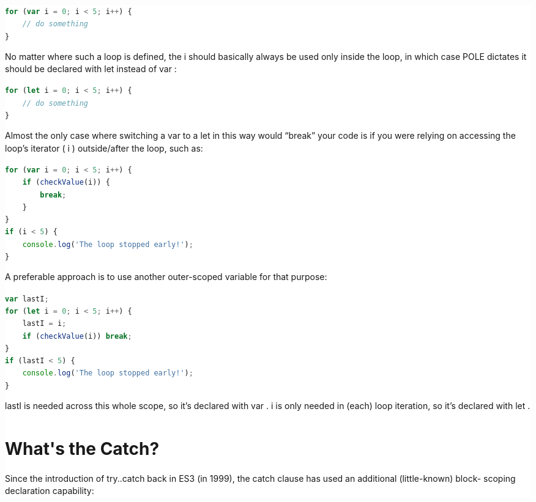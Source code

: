 ```js
for (var i = 0; i < 5; i++) {
	// do something
}
```

No matter where such a loop is defined, the i should basically
always be used only inside the loop, in which case POLE
dictates it should be declared with let instead of var :

```js
for (let i = 0; i < 5; i++) {
	// do something
}
```

Almost the only case where switching a var to a let in
this way would “break” your code is if you were relying on
accessing the loop’s iterator ( i ) outside/after the loop, such
as:

```js
for (var i = 0; i < 5; i++) {
	if (checkValue(i)) {
		break;
	}
}
if (i < 5) {
	console.log('The loop stopped early!');
}
```

A preferable approach is to
use another outer-scoped variable for that purpose:

```js
var lastI;
for (let i = 0; i < 5; i++) {
	lastI = i;
	if (checkValue(i)) break;
}
if (lastI < 5) {
	console.log('The loop stopped early!');
}
```

lastI is needed across this whole scope, so it’s declared with
var . i is only needed in (each) loop iteration, so it’s declared
with let .

# What's the Catch?

Since the introduction of try..catch back in ES3 (in 1999),
the catch clause has used an additional (little-known) block-
scoping declaration capability:
